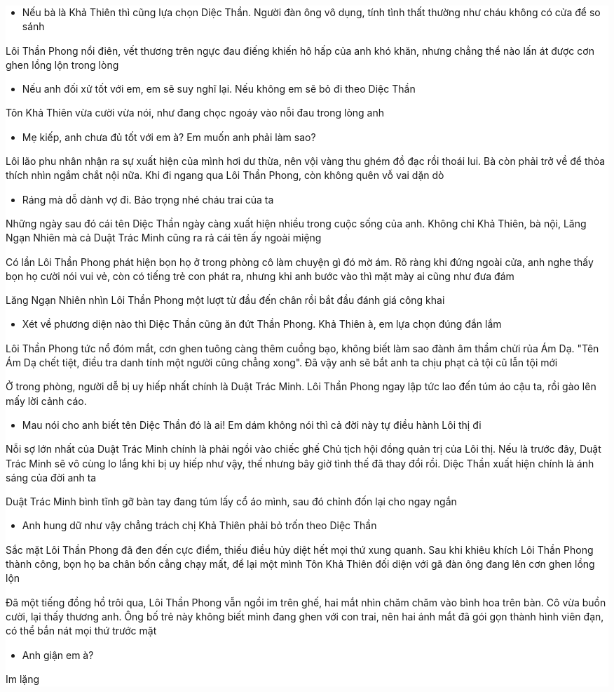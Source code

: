 - Nếu bà là Khả Thiên thì cũng lựa chọn Diệc Thần. Người đàn ông vô dụng, tính tình thất thường như cháu không có cửa để so sánh

Lôi Thần Phong nổi điên, vết thương trên ngực đau điếng khiến hô hấp của anh khó khăn, nhưng chẳng thể nào lấn át được cơn ghen lồng lộn trong lòng

- Nếu anh đối xử tốt với em, em sẽ suy nghĩ lại. Nếu không em sẽ bỏ đi theo Diệc Thần

Tôn Khả Thiên vừa cười vừa nói, như đang chọc ngoáy vào nỗi đau trong lòng anh

- Mẹ kiếp, anh chưa đủ tốt với em à? Em muốn anh phải làm sao?

Lôi lão phu nhân nhận ra sự xuất hiện của mình hơi dư thừa, nên vội vàng thu ghém đồ đạc rồi thoái lui. Bà còn phải trở về để thỏa thích nhìn ngắm chắt nội nữa. Khi đi ngang qua Lôi Thần Phong, còn không quên vỗ vai dặn dò

- Ráng mà dỗ dành vợ đi. Bảo trọng nhé cháu trai của ta

Những ngày sau đó cái tên Diệc Thần ngày càng xuất hiện nhiều trong cuộc sống của anh. Không chỉ Khả Thiên, bà nội, Lăng Ngạn Nhiên mà cả Duật Trác Minh cũng ra rả cái tên ấy ngoài miệng

Có lần Lôi Thần Phong phát hiện bọn họ ở trong phòng cô làm chuyện gì đó mờ ám. Rõ ràng khi đứng ngoài cửa, anh nghe thấy bọn họ cười nói vui vẻ, còn có tiếng trẻ con phát ra, nhưng khi anh bước vào thì mặt mày ai cũng như đưa đám

Lăng Ngạn Nhiên nhìn Lôi Thần Phong một lượt từ đầu đến chân rồi bắt đầu đánh giá công khai

- Xét về phương diện nào thì Diệc Thần cũng ăn đứt Thần Phong. Khả Thiên à, em lựa chọn đúng đắn lắm

Lôi Thần Phong tức nổ đóm mắt, cơn ghen tuông càng thêm cuồng bạo, không biết làm sao đành âm thầm chửi rủa Ám Dạ. "Tên Ám Dạ chết tiệt, điều tra danh tính một người cũng chẳng xong". Đã vậy anh sẽ bắt anh ta chịu phạt cả tội cũ lẫn tội mới

Ở trong phòng, người dễ bị uy hiếp nhất chính là Duật Trác Minh. Lôi Thần Phong ngay lập tức lao đến túm áo cậu ta, rồi gào lên mấy lời cảnh cáo.

- Mau nói cho anh biết tên Diệc Thần đó là ai! Em dám không nói thì cả đời này tự điều hành Lôi thị đi

Nỗi sợ lớn nhất của Duật Trác Minh chính là phải ngồi vào chiếc ghế Chủ tịch hội đồng quản trị của Lôi thị. Nếu là trước đây, Duật Trác Minh sẽ vô cùng lo lắng khi bị uy hiếp như vậy, thế nhưng bây giờ tình thế đã thay đổi rồi. Diệc Thần xuất hiện chính là ánh sáng của đời anh ta

Duật Trác Minh bình tĩnh gỡ bàn tay đang túm lấy cổ áo mình, sau đó chỉnh đốn lại cho ngay ngắn

- Anh hung dữ như vậy chẳng trách chị Khả Thiên phải bỏ trốn theo Diệc Thần

Sắc mặt Lôi Thần Phong đã đen đến cực điểm, thiếu điều hủy diệt hết mọi thứ xung quanh. Sau khi khiêu khích Lôi Thần Phong thành công, bọn họ ba chân bốn cẳng chạy mất, để lại một mình Tôn Khả Thiên đối diện với gã đàn ông đang lên cơn ghen lồng lộn

Đã một tiếng đồng hồ trôi qua, Lôi Thần Phong vẫn ngồi im trên ghế, hai mắt nhìn chăm chăm vào bình hoa trên bàn. Cô vừa buồn cười, lại thấy thương anh. Ông bố trẻ này không biết mình đang ghen với con trai, nên hai ánh mắt đã gói gọn thành hình viên đạn, có thể bắn nát mọi thứ trước mặt


- Anh giận em à?

Im lặng
